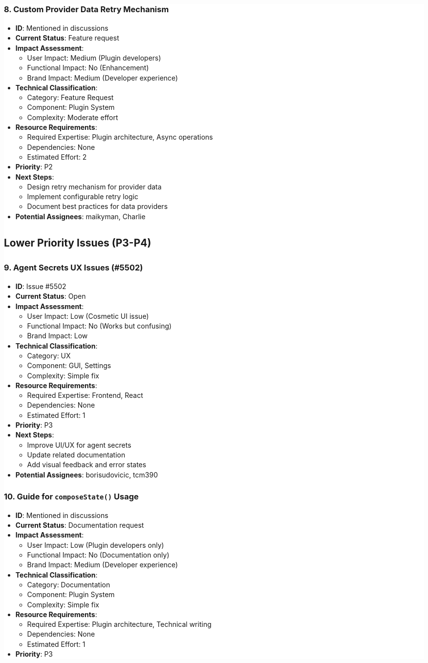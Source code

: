 ### 8. Custom Provider Data Retry Mechanism
- **ID**: Mentioned in discussions
- **Current Status**: Feature request
- **Impact Assessment**: 
  - User Impact: Medium (Plugin developers)
  - Functional Impact: No (Enhancement)
  - Brand Impact: Medium (Developer experience)
- **Technical Classification**:
  - Category: Feature Request
  - Component: Plugin System
  - Complexity: Moderate effort
- **Resource Requirements**:
  - Required Expertise: Plugin architecture, Async operations
  - Dependencies: None
  - Estimated Effort: 2
- **Priority**: P2
- **Next Steps**:
  - Design retry mechanism for provider data
  - Implement configurable retry logic
  - Document best practices for data providers
- **Potential Assignees**: maikyman, Charlie

## Lower Priority Issues (P3-P4)

### 9. Agent Secrets UX Issues (#5502)
- **ID**: Issue #5502
- **Current Status**: Open
- **Impact Assessment**: 
  - User Impact: Low (Cosmetic UI issue)
  - Functional Impact: No (Works but confusing)
  - Brand Impact: Low
- **Technical Classification**:
  - Category: UX
  - Component: GUI, Settings
  - Complexity: Simple fix
- **Resource Requirements**:
  - Required Expertise: Frontend, React
  - Dependencies: None
  - Estimated Effort: 1
- **Priority**: P3
- **Next Steps**:
  - Improve UI/UX for agent secrets
  - Update related documentation
  - Add visual feedback and error states
- **Potential Assignees**: borisudovicic, tcm390

### 10. Guide for `composeState()` Usage
- **ID**: Mentioned in discussions
- **Current Status**: Documentation request
- **Impact Assessment**: 
  - User Impact: Low (Plugin developers only)
  - Functional Impact: No (Documentation only)
  - Brand Impact: Medium (Developer experience)
- **Technical Classification**:
  - Category: Documentation
  - Component: Plugin System
  - Complexity: Simple fix
- **Resource Requirements**:
  - Required Expertise: Plugin architecture, Technical writing
  - Dependencies: None
  - Estimated Effort: 1
- **Priority**: P3